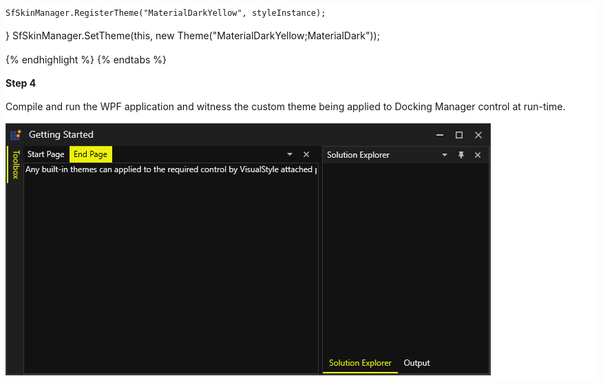    SfSkinManager.RegisterTheme("MaterialDarkYellow", styleInstance);
}
SfSkinManager.SetTheme(this, new Theme("MaterialDarkYellow;MaterialDark"));

{% endhighlight %}
{% endtabs %}

**Step 4**

Compile and run the WPF application and witness the custom theme being applied to Docking Manager control at run-time. 

![Apply Visual Style to the controls in ThemeStudio WPF](themestudio_images/wpf-themestudio-applied-theme.png)